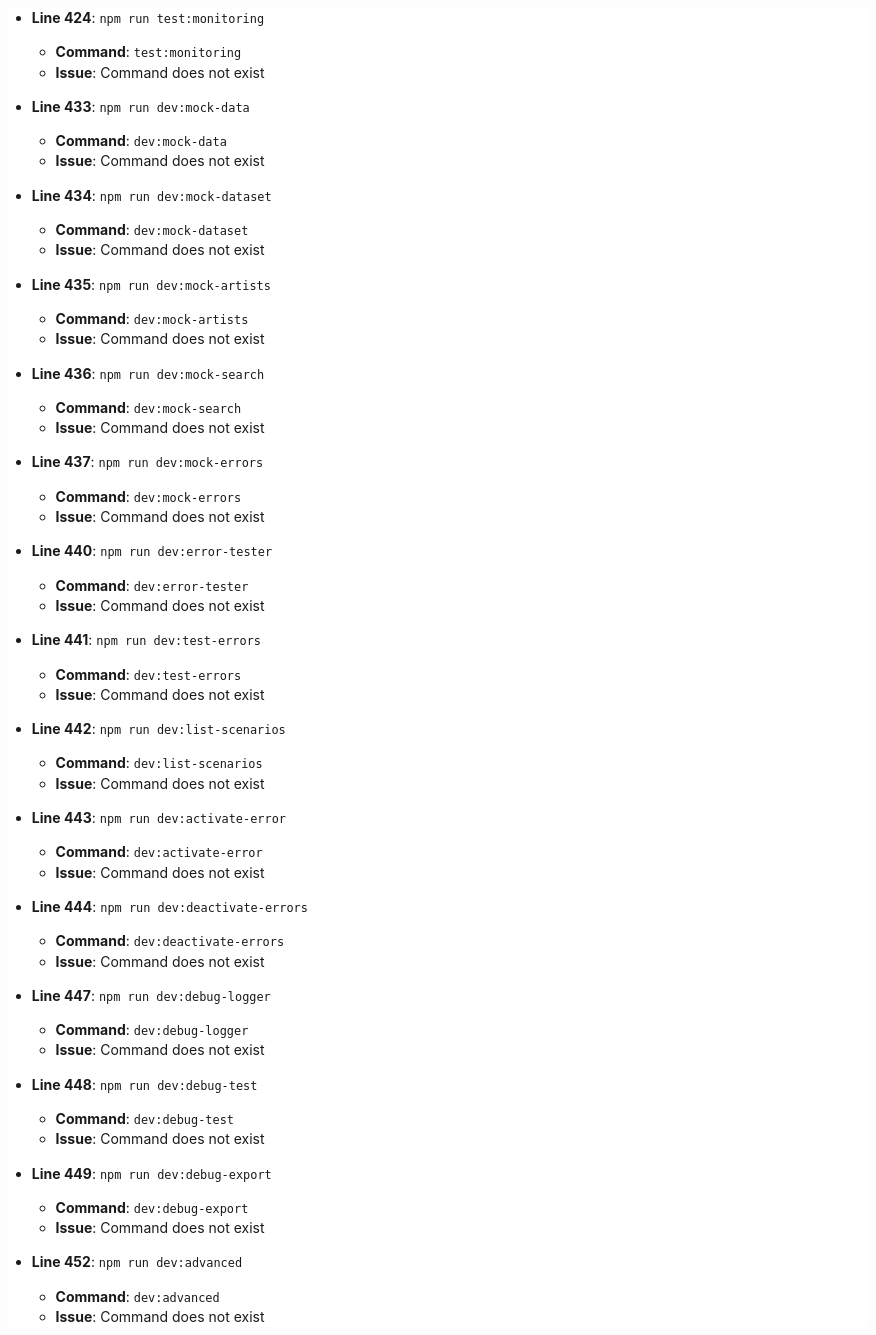 - **Line 424**: `npm run test:monitoring`
  - **Command**: `test:monitoring`
  - **Issue**: Command does not exist

- **Line 433**: `npm run dev:mock-data`
  - **Command**: `dev:mock-data`
  - **Issue**: Command does not exist

- **Line 434**: `npm run dev:mock-dataset`
  - **Command**: `dev:mock-dataset`
  - **Issue**: Command does not exist

- **Line 435**: `npm run dev:mock-artists`
  - **Command**: `dev:mock-artists`
  - **Issue**: Command does not exist

- **Line 436**: `npm run dev:mock-search`
  - **Command**: `dev:mock-search`
  - **Issue**: Command does not exist

- **Line 437**: `npm run dev:mock-errors`
  - **Command**: `dev:mock-errors`
  - **Issue**: Command does not exist

- **Line 440**: `npm run dev:error-tester`
  - **Command**: `dev:error-tester`
  - **Issue**: Command does not exist

- **Line 441**: `npm run dev:test-errors`
  - **Command**: `dev:test-errors`
  - **Issue**: Command does not exist

- **Line 442**: `npm run dev:list-scenarios`
  - **Command**: `dev:list-scenarios`
  - **Issue**: Command does not exist

- **Line 443**: `npm run dev:activate-error`
  - **Command**: `dev:activate-error`
  - **Issue**: Command does not exist

- **Line 444**: `npm run dev:deactivate-errors`
  - **Command**: `dev:deactivate-errors`
  - **Issue**: Command does not exist

- **Line 447**: `npm run dev:debug-logger`
  - **Command**: `dev:debug-logger`
  - **Issue**: Command does not exist

- **Line 448**: `npm run dev:debug-test`
  - **Command**: `dev:debug-test`
  - **Issue**: Command does not exist

- **Line 449**: `npm run dev:debug-export`
  - **Command**: `dev:debug-export`
  - **Issue**: Command does not exist

- **Line 452**: `npm run dev:advanced`
  - **Command**: `dev:advanced`
  - **Issue**: Command does not exist
